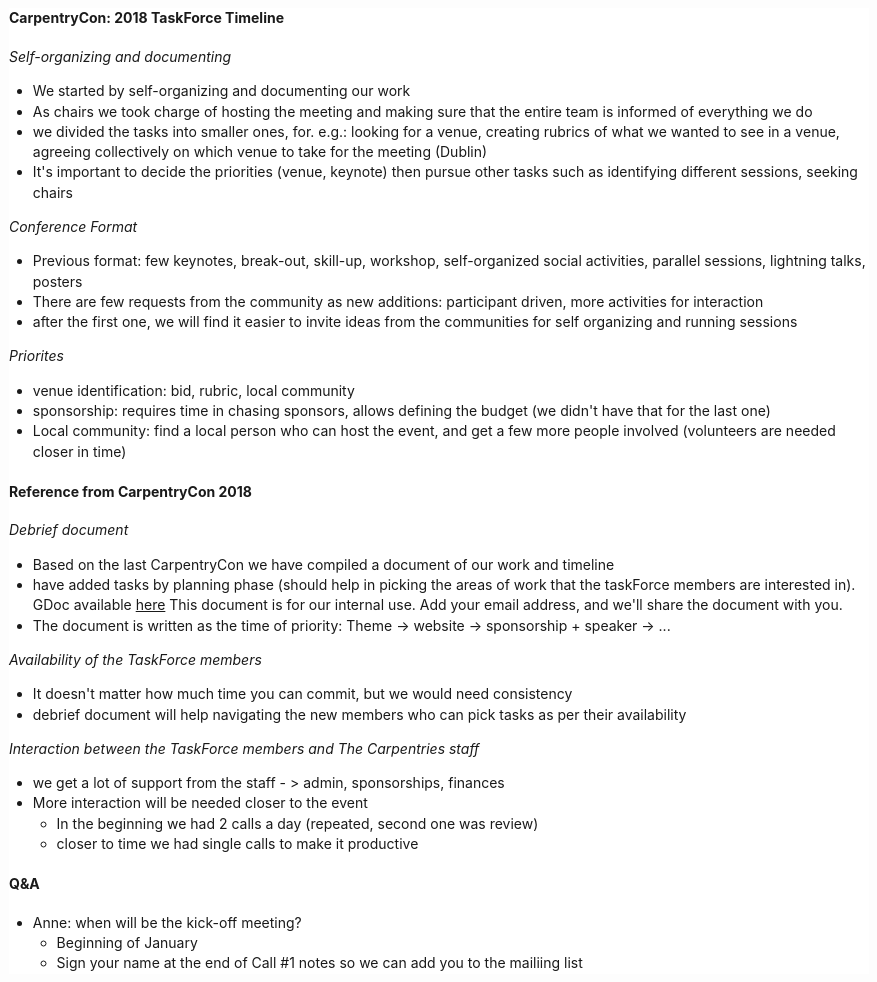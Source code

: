 #### CarpentryCon: 2018 TaskForce Timeline

*Self-organizing and documenting*

- We started by self-organizing and documenting our work
- As chairs we took charge of hosting the meeting and making sure that the entire team is informed of everything we do
- we divided the tasks into smaller ones, for. e.g.: looking for a venue, creating rubrics of what we wanted to see in a venue, agreeing collectively on which venue to take for the meeting (Dublin)
- It's important to decide the priorities (venue, keynote) then pursue other tasks such as identifying different sessions, seeking chairs

*Conference Format*

- Previous format: few keynotes, break-out, skill-up, workshop, self-organized social activities, parallel sessions, lightning talks, posters
- There are few requests from the community as new additions: participant driven, more activities for interaction
- after the first one, we will find it easier to invite ideas from the communities for self organizing and running sessions

*Priorites*
- venue identification: bid, rubric, local community
- sponsorship: requires time in chasing sponsors, allows defining the budget (we didn't have that for the last one)
- Local community: find a local person who can host the event, and get a few more people involved (volunteers are needed closer in time)

#### Reference from CarpentryCon 2018

*Debrief document*

- Based on the last CarpentryCon we have compiled a document of our work and timeline
- have added tasks by planning phase (should help in picking the areas of work that the taskForce members are interested in). GDoc available [here](https://docs.google.com/document/d/1sm1saUP6gtSkBrhTBE_8LKmK_PMaEmp_UUkx9WOW4oA/edit#heading=h.rgoeqrnkpr3q) This document is for our internal use. Add your email address, and we'll share the document with you.
- The document is written as the time of priority: Theme -> website -> sponsorship + speaker -> ...

*Availability of the TaskForce members*

- It doesn't matter how much time you can commit, but we would need consistency
- debrief document will help navigating the new members who can pick tasks as per their availability

*Interaction between the TaskForce members and The Carpentries staff*
- we get a lot of support from the staff - > admin, sponsorships, finances
- More interaction will be needed closer to the event
  - In the beginning we had 2 calls a day (repeated, second one was review)
  - closer to time we had single calls to make it productive

#### Q&A
- Anne: when will be the kick-off meeting?
  - Beginning of January
  - Sign your name at the end of Call #1 notes so we can add you to the mailiing list
